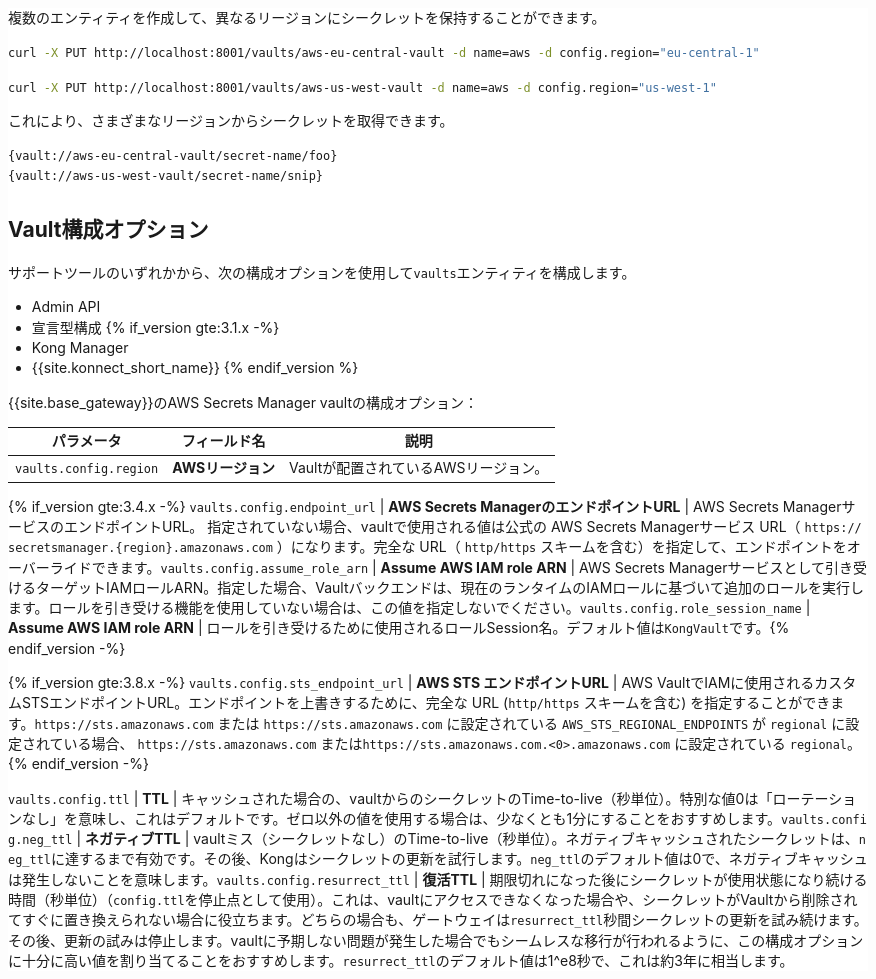 複数のエンティティを作成して、異なるリージョンにシークレットを保持することができます。

```bash
curl -X PUT http://localhost:8001/vaults/aws-eu-central-vault -d name=aws -d config.region="eu-central-1"
```

```bash
curl -X PUT http://localhost:8001/vaults/aws-us-west-vault -d name=aws -d config.region="us-west-1"
```

これにより、さまざまなリージョンからシークレットを取得できます。

```bash
{vault://aws-eu-central-vault/secret-name/foo}
{vault://aws-us-west-vault/secret-name/snip}
```

Vault構成オプション
------------

サポートツールのいずれかから、次の構成オプションを使用して`vaults`エンティティを構成します。

* Admin API
* 宣言型構成
{% if_version gte:3.1.x -%}
* Kong Manager
* {{site.konnect_short_name}} {% endif_version %}

{{site.base_gateway}}のAWS Secrets Manager vaultの構成オプション：

|         パラメータ          |    フィールド名    |           説明           |
|------------------------|--------------|------------------------|
| `vaults.config.region` | **AWSリージョン** | Vaultが配置されているAWSリージョン。 |

{% if_version gte:3.4.x -%}
`vaults.config.endpoint_url` \| **AWS Secrets ManagerのエンドポイントURL** \| AWS Secrets ManagerサービスのエンドポイントURL。 指定されていない場合、vaultで使用される値は公式の AWS Secrets Managerサービス URL（ `https://secretsmanager.{region}.amazonaws.com` ）になります。完全な URL（ `http/https` スキームを含む）を指定して、エンドポイントをオーバーライドできます。`vaults.config.assume_role_arn` \| **Assume AWS IAM role ARN** \| AWS Secrets Managerサービスとして引き受けるターゲットIAMロールARN。指定した場合、Vaultバックエンドは、現在のランタイムのIAMロールに基づいて追加のロールを実行します。ロールを引き受ける機能を使用していない場合は、この値を指定しないでください。`vaults.config.role_session_name` \| **Assume AWS IAM role ARN** \| ロールを引き受けるために使用されるロールSession名。デフォルト値は`KongVault`です。{% endif_version -%}

{% if_version gte:3.8.x -%}
`vaults.config.sts_endpoint_url` | **AWS STS エンドポイントURL** | AWS VaultでIAMに使用されるカスタムSTSエンドポイントURL。エンドポイントを上書きするために、完全な URL (`http/https` スキームを含む) を指定することができます。`https://sts.amazonaws.com` または `https://sts.amazonaws.com` に設定されている `AWS_STS_REGIONAL_ENDPOINTS` が `regional` に設定されている場合、 `https://sts.amazonaws.com` または`https://sts.amazonaws.com.<0>.amazonaws.com` に設定されている `regional`。
{% endif_version -%}

`vaults.config.ttl` \| **TTL** \| キャッシュされた場合の、vaultからのシークレットのTime\-to\-live（秒単位）。特別な値0は「ローテーションなし」を意味し、これはデフォルトです。ゼロ以外の値を使用する場合は、少なくとも1分にすることをおすすめします。`vaults.config.neg_ttl` \| **ネガティブTTL** \| vaultミス（シークレットなし）のTime\-to\-live（秒単位）。ネガティブキャッシュされたシークレットは、`neg_ttl`に達するまで有効です。その後、Kongはシークレットの更新を試行します。`neg_ttl`のデフォルト値は0で、ネガティブキャッシュは発生しないことを意味します。`vaults.config.resurrect_ttl` \| **復活TTL** \| 期限切れになった後にシークレットが使用状態になり続ける時間（秒単位）（`config.ttl`を停止点として使用）。これは、vaultにアクセスできなくなった場合や、シークレットがVaultから削除されてすぐに置き換えられない場合に役立ちます。どちらの場合も、ゲートウェイは`resurrect_ttl`秒間シークレットの更新を試み続けます。その後、更新の試みは停止します。vaultに予期しない問題が発生した場合でもシームレスな移行が行われるように、この構成オプションに十分に高い値を割り当てることをおすすめします。`resurrect_ttl`のデフォルト値は1^e8秒で、これは約3年に相当します。
